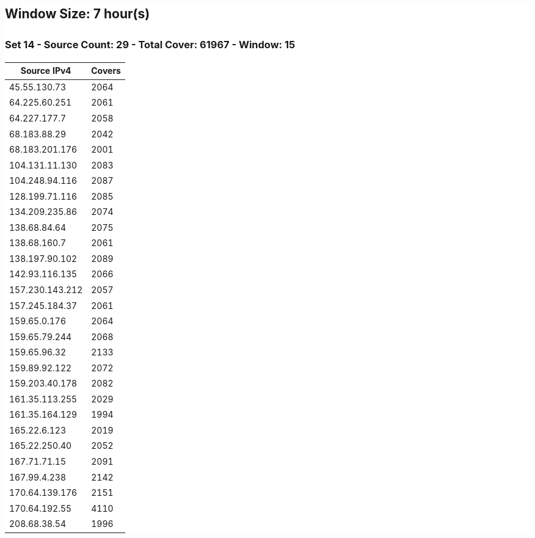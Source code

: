 ## Window Size: 7 hour(s)

### Set 14 - Source Count: 29 - Total Cover: 61967 - Window: 15

| Source IPv4 | Covers |
| --- | --- |
| 45.55.130.73 | 2064 |
| 64.225.60.251 | 2061 |
| 64.227.177.7 | 2058 |
| 68.183.88.29 | 2042 |
| 68.183.201.176 | 2001 |
| 104.131.11.130 | 2083 |
| 104.248.94.116 | 2087 |
| 128.199.71.116 | 2085 |
| 134.209.235.86 | 2074 |
| 138.68.84.64 | 2075 |
| 138.68.160.7 | 2061 |
| 138.197.90.102 | 2089 |
| 142.93.116.135 | 2066 |
| 157.230.143.212 | 2057 |
| 157.245.184.37 | 2061 |
| 159.65.0.176 | 2064 |
| 159.65.79.244 | 2068 |
| 159.65.96.32 | 2133 |
| 159.89.92.122 | 2072 |
| 159.203.40.178 | 2082 |
| 161.35.113.255 | 2029 |
| 161.35.164.129 | 1994 |
| 165.22.6.123 | 2019 |
| 165.22.250.40 | 2052 |
| 167.71.71.15 | 2091 |
| 167.99.4.238 | 2142 |
| 170.64.139.176 | 2151 |
| 170.64.192.55 | 4110 |
| 208.68.38.54 | 1996 |
